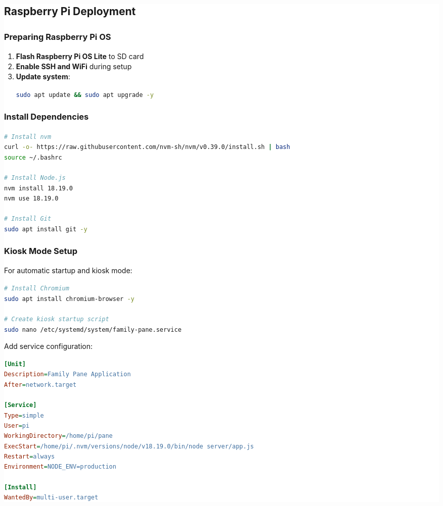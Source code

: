 ## Raspberry Pi Deployment

### Preparing Raspberry Pi OS

1. **Flash Raspberry Pi OS Lite** to SD card
2. **Enable SSH and WiFi** during setup
3. **Update system**:
   ```bash
   sudo apt update && sudo apt upgrade -y
   ```

### Install Dependencies

```bash
# Install nvm
curl -o- https://raw.githubusercontent.com/nvm-sh/nvm/v0.39.0/install.sh | bash
source ~/.bashrc

# Install Node.js
nvm install 18.19.0
nvm use 18.19.0

# Install Git
sudo apt install git -y
```

### Kiosk Mode Setup

For automatic startup and kiosk mode:

```bash
# Install Chromium
sudo apt install chromium-browser -y

# Create kiosk startup script
sudo nano /etc/systemd/system/family-pane.service
```

Add service configuration:

```ini
[Unit]
Description=Family Pane Application
After=network.target

[Service]
Type=simple
User=pi
WorkingDirectory=/home/pi/pane
ExecStart=/home/pi/.nvm/versions/node/v18.19.0/bin/node server/app.js
Restart=always
Environment=NODE_ENV=production

[Install]
WantedBy=multi-user.target
```
